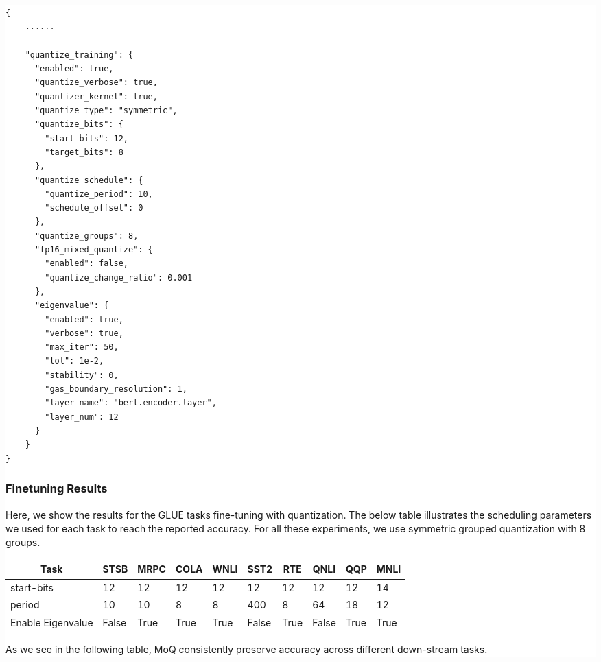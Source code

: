 ```
{
	......

    "quantize_training": {
      "enabled": true,
      "quantize_verbose": true,
      "quantizer_kernel": true,
      "quantize_type": "symmetric",
      "quantize_bits": {
        "start_bits": 12,
        "target_bits": 8
      },
      "quantize_schedule": {
        "quantize_period": 10,
        "schedule_offset": 0
      },
      "quantize_groups": 8,
      "fp16_mixed_quantize": {
        "enabled": false,
        "quantize_change_ratio": 0.001
      },
      "eigenvalue": {
        "enabled": true,
        "verbose": true,
        "max_iter": 50,
        "tol": 1e-2,
        "stability": 0,
        "gas_boundary_resolution": 1,
        "layer_name": "bert.encoder.layer",
        "layer_num": 12
      }
    }
}

```

### Finetuning Results

Here, we show the results for the GLUE tasks fine-tuning with quantization. The below table illustrates the scheduling parameters we used for each task to reach the reported accuracy. For all these experiments, we use symmetric grouped quantization with 8 groups.


|Task         |STSB	|MRPC |COLA |WNLI |SST2 |RTE  |QNLI |QQP  |MNLI |
|-------------|-----|-----|-----|-----|-----|-----|-----|-----|-----|
|start-bits   |12	  |12   |12   |12   |12   |12   |12   |12   |14   |
|period       |10	  |10   |8    |8    |400  |8    |64   |18   |12   |
|Enable Eigenvalue       |False	  |True   |True    |True    |False  |True    |False   |True   |True   |

As we see in the following table, MoQ consistently preserve accuracy across different down-stream tasks.
